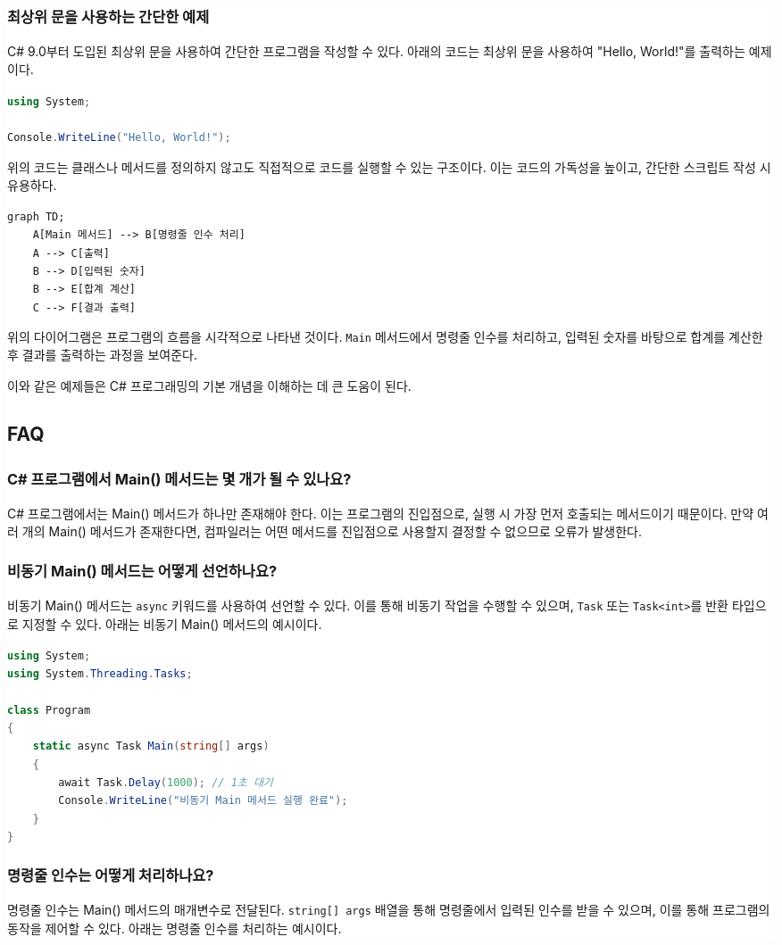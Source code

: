 ### 최상위 문을 사용하는 간단한 예제

C# 9.0부터 도입된 최상위 문을 사용하여 간단한 프로그램을 작성할 수 있다. 아래의 코드는 최상위 문을 사용하여 "Hello, World!"를 출력하는 예제이다.

```csharp
using System;

Console.WriteLine("Hello, World!");
```

위의 코드는 클래스나 메서드를 정의하지 않고도 직접적으로 코드를 실행할 수 있는 구조이다. 이는 코드의 가독성을 높이고, 간단한 스크립트 작성 시 유용하다.

```mermaid
graph TD;
    A[Main 메서드] --> B[명령줄 인수 처리]
    A --> C[출력]
    B --> D[입력된 숫자]
    B --> E[합계 계산]
    C --> F[결과 출력]
```

위의 다이어그램은 프로그램의 흐름을 시각적으로 나타낸 것이다. `Main` 메서드에서 명령줄 인수를 처리하고, 입력된 숫자를 바탕으로 합계를 계산한 후 결과를 출력하는 과정을 보여준다. 

이와 같은 예제들은 C# 프로그래밍의 기본 개념을 이해하는 데 큰 도움이 된다.



## FAQ

### C# 프로그램에서 Main() 메서드는 몇 개가 될 수 있나요?
C# 프로그램에서는 Main() 메서드가 하나만 존재해야 한다. 이는 프로그램의 진입점으로, 실행 시 가장 먼저 호출되는 메서드이기 때문이다. 만약 여러 개의 Main() 메서드가 존재한다면, 컴파일러는 어떤 메서드를 진입점으로 사용할지 결정할 수 없으므로 오류가 발생한다. 

### 비동기 Main() 메서드는 어떻게 선언하나요?
비동기 Main() 메서드는 `async` 키워드를 사용하여 선언할 수 있다. 이를 통해 비동기 작업을 수행할 수 있으며, `Task` 또는 `Task<int>`를 반환 타입으로 지정할 수 있다. 아래는 비동기 Main() 메서드의 예시이다.

```csharp
using System;
using System.Threading.Tasks;

class Program
{
    static async Task Main(string[] args)
    {
        await Task.Delay(1000); // 1초 대기
        Console.WriteLine("비동기 Main 메서드 실행 완료");
    }
}
```

### 명령줄 인수는 어떻게 처리하나요?
명령줄 인수는 Main() 메서드의 매개변수로 전달된다. `string[] args` 배열을 통해 명령줄에서 입력된 인수를 받을 수 있으며, 이를 통해 프로그램의 동작을 제어할 수 있다. 아래는 명령줄 인수를 처리하는 예시이다.
